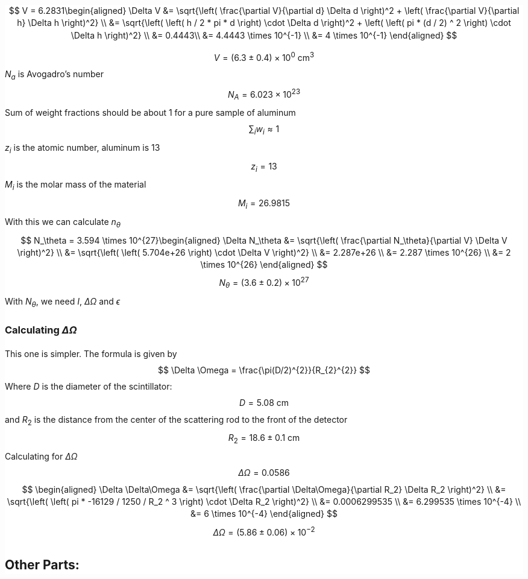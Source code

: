 $$
V = 6.2831\begin{aligned} \Delta V &= \sqrt{\left( \frac{\partial V}{\partial d} \Delta d \right)^2 + \left( \frac{\partial V}{\partial h} \Delta h \right)^2} \\ &= \sqrt{\left( \left( h / 2 * pi * d \right) \cdot \Delta d \right)^2 + \left( \left( pi * (d / 2) ^ 2 \right) \cdot \Delta h \right)^2} \\ &= 0.4443\\ &= 4.4443 \times 10^{-1} \\ &= 4 \times 10^{-1} \end{aligned}
$$

$$
V = \left( 6.3 \pm 0.4 \right) \times 10^{0} \text{ cm}^{3}
$$
$N_{a}$ is Avogadro’s number
$$
N_{A} = 6.023 \times 10^{23}
$$
Sum of weight fractions should be about 1 for a pure sample of aluminum
$$
\sum_{i} w_{i} \approx 1
$$
$z_{i}$ is the atomic number, aluminum is 13
$$
z_{i} = 13
$$
$M_{i}$ is the molar mass of the material
$$
M_{i}=26.9815
$$
With this we can calculate $n_{\theta}$
$$
N_\theta = 3.594 \times 10^{27}\begin{aligned} \Delta N_\theta &= \sqrt{\left( \frac{\partial N_\theta}{\partial V} \Delta V \right)^2} \\ &= \sqrt{\left( \left( 5.704e+26 \right) \cdot \Delta V \right)^2} \\ &= 2.287e+26 \\ &= 2.287 \times 10^{26} \\ &= 2 \times 10^{26} \end{aligned}
$$
$$
N_\theta = \left( 3.6 \pm 0.2 \right) \times 10^{27}
$$
With $N_{\theta}$, we need $I$, $\Delta\Omega$ and $\epsilon$
### Calculating $\Delta\Omega$
This one is simpler. The formula is given by 
$$
\Delta \Omega = \frac{\pi(D/2)^{2}}{R_{2}^{2}}
$$
Where $D$ is the diameter of the scintillator: 
$$
D = 5.08 \text{ cm}
$$
and $R_{2}$ is the distance from the center of the scattering rod to the front of the detector
$$
R_{2} = 18.6 \pm 0.1 \text{ cm}
$$
Calculating for $\Delta\Omega$
$$
\Delta\Omega = 0.0586
$$
$$
\begin{aligned} \Delta \Delta\Omega &= \sqrt{\left( \frac{\partial \Delta\Omega}{\partial R_2} \Delta R_2 \right)^2} \\ &= \sqrt{\left( \left( pi * -16129 / 1250 / R_2 ^ 3 \right) \cdot \Delta R_2 \right)^2} \\ &= 0.0006299535 \\ &= 6.299535 \times 10^{-4} \\ &= 6 \times 10^{-4} \end{aligned}
$$
$$
\Delta\Omega = \left( 5.86 \pm 0.06 \right) \times 10^{-2}
$$
## Other Parts: